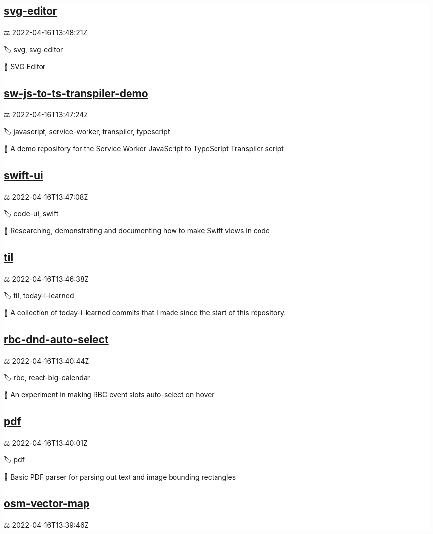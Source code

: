 ## [svg-editor](https://github.com/TomasHubelbauer/svg-editor)

⚖️ 2022-04-16T13:48:21Z

🏷 svg, svg-editor

📒 SVG Editor

## [sw-js-to-ts-transpiler-demo](https://github.com/TomasHubelbauer/sw-js-to-ts-transpiler-demo)

⚖️ 2022-04-16T13:47:24Z

🏷 javascript, service-worker, transpiler, typescript

📒 A demo repository for the Service Worker JavaScript to TypeScript Transpiler script

## [swift-ui](https://github.com/TomasHubelbauer/swift-ui)

⚖️ 2022-04-16T13:47:08Z

🏷 code-ui, swift

📒 Researching, demonstrating and documenting how to make Swift views in code

## [til](https://github.com/TomasHubelbauer/til)

⚖️ 2022-04-16T13:46:38Z

🏷 til, today-i-learned

📒 A collection of today-i-learned commits that I made since the start of this repository.

## [rbc-dnd-auto-select](https://github.com/TomasHubelbauer/rbc-dnd-auto-select)

⚖️ 2022-04-16T13:40:44Z

🏷 rbc, react-big-calendar

📒 An experiment in making RBC event slots auto-select on hover

## [pdf](https://github.com/TomasHubelbauer/pdf)

⚖️ 2022-04-16T13:40:01Z

🏷 pdf

📒 Basic PDF parser for parsing out text and image bounding rectangles

## [osm-vector-map](https://github.com/TomasHubelbauer/osm-vector-map)

⚖️ 2022-04-16T13:39:46Z
